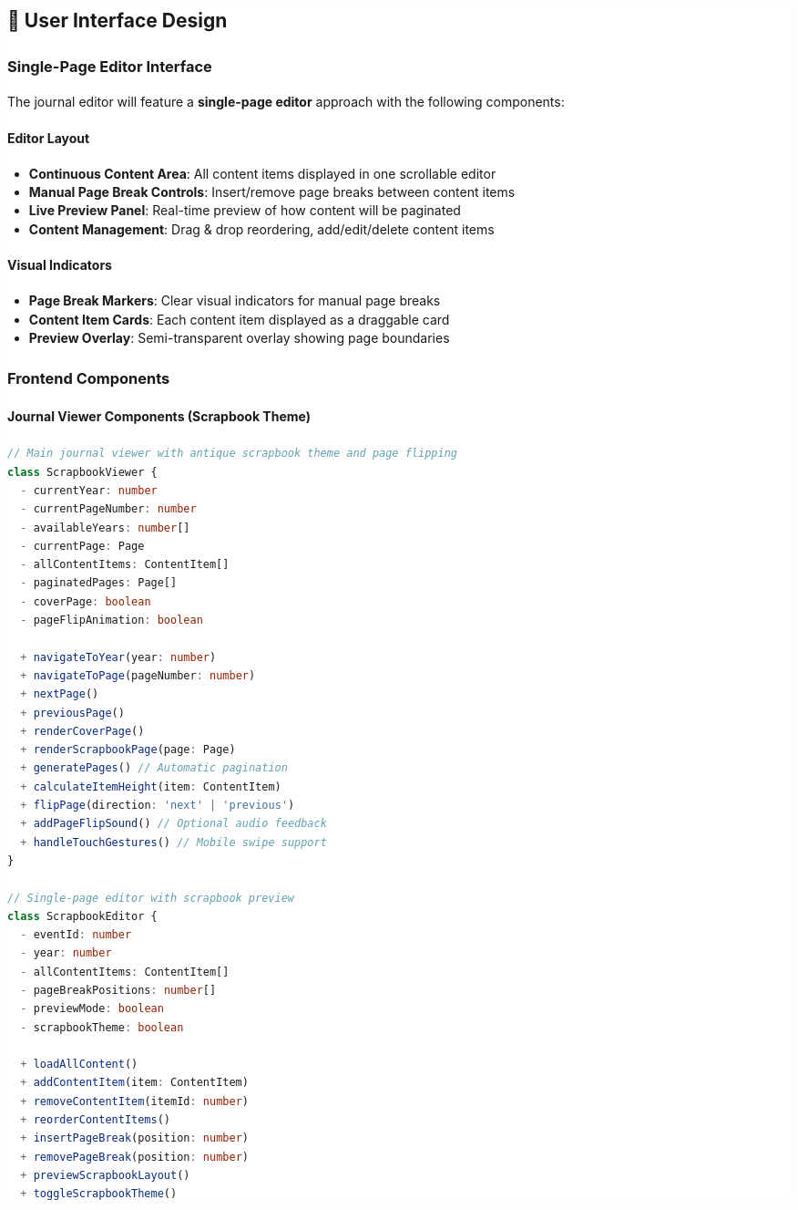 ## 🎨 User Interface Design

### Single-Page Editor Interface

The journal editor will feature a **single-page editor** approach with the following components:

#### Editor Layout
- **Continuous Content Area**: All content items displayed in one scrollable editor
- **Manual Page Break Controls**: Insert/remove page breaks between content items
- **Live Preview Panel**: Real-time preview of how content will be paginated
- **Content Management**: Drag & drop reordering, add/edit/delete content items

#### Visual Indicators
- **Page Break Markers**: Clear visual indicators for manual page breaks
- **Content Item Cards**: Each content item displayed as a draggable card
- **Preview Overlay**: Semi-transparent overlay showing page boundaries

### Frontend Components

#### Journal Viewer Components (Scrapbook Theme)

```typescript
// Main journal viewer with antique scrapbook theme and page flipping
class ScrapbookViewer {
  - currentYear: number
  - currentPageNumber: number
  - availableYears: number[]
  - currentPage: Page
  - allContentItems: ContentItem[]
  - paginatedPages: Page[]
  - coverPage: boolean
  - pageFlipAnimation: boolean
  
  + navigateToYear(year: number)
  + navigateToPage(pageNumber: number)
  + nextPage()
  + previousPage()
  + renderCoverPage()
  + renderScrapbookPage(page: Page)
  + generatePages() // Automatic pagination
  + calculateItemHeight(item: ContentItem)
  + flipPage(direction: 'next' | 'previous')
  + addPageFlipSound() // Optional audio feedback
  + handleTouchGestures() // Mobile swipe support
}

// Single-page editor with scrapbook preview
class ScrapbookEditor {
  - eventId: number
  - year: number
  - allContentItems: ContentItem[]
  - pageBreakPositions: number[]
  - previewMode: boolean
  - scrapbookTheme: boolean
  
  + loadAllContent()
  + addContentItem(item: ContentItem)
  + removeContentItem(itemId: number)
  + reorderContentItems()
  + insertPageBreak(position: number)
  + removePageBreak(position: number)
  + previewScrapbookLayout()
  + toggleScrapbookTheme()
```